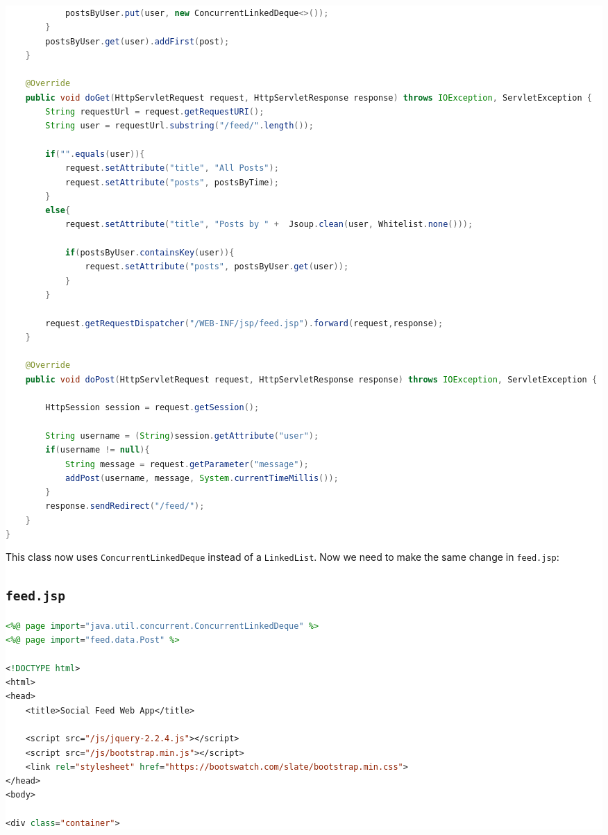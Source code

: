 ```java
			postsByUser.put(user, new ConcurrentLinkedDeque<>());
		}
		postsByUser.get(user).addFirst(post);
	}

	@Override
	public void doGet(HttpServletRequest request, HttpServletResponse response) throws IOException, ServletException {
		String requestUrl = request.getRequestURI();
		String user = requestUrl.substring("/feed/".length());

		if("".equals(user)){
			request.setAttribute("title", "All Posts");
			request.setAttribute("posts", postsByTime);
		}
		else{
			request.setAttribute("title", "Posts by " +  Jsoup.clean(user, Whitelist.none()));

			if(postsByUser.containsKey(user)){
				request.setAttribute("posts", postsByUser.get(user));
			}
		}

		request.getRequestDispatcher("/WEB-INF/jsp/feed.jsp").forward(request,response);
	}

	@Override
	public void doPost(HttpServletRequest request, HttpServletResponse response) throws IOException, ServletException {

		HttpSession session = request.getSession();

		String username = (String)session.getAttribute("user");
		if(username != null){
			String message = request.getParameter("message");
			addPost(username, message, System.currentTimeMillis());
		}
		response.sendRedirect("/feed/");
	}
}
```

This class now uses `ConcurrentLinkedDeque` instead of a `LinkedList`. Now we need to make the same change in `feed.jsp`:

## `feed.jsp`

```jsp
<%@ page import="java.util.concurrent.ConcurrentLinkedDeque" %>
<%@ page import="feed.data.Post" %>

<!DOCTYPE html>
<html>
<head>
	<title>Social Feed Web App</title>

	<script src="/js/jquery-2.2.4.js"></script>
	<script src="/js/bootstrap.min.js"></script>
	<link rel="stylesheet" href="https://bootswatch.com/slate/bootstrap.min.css">
</head>
<body>

<div class="container">
```